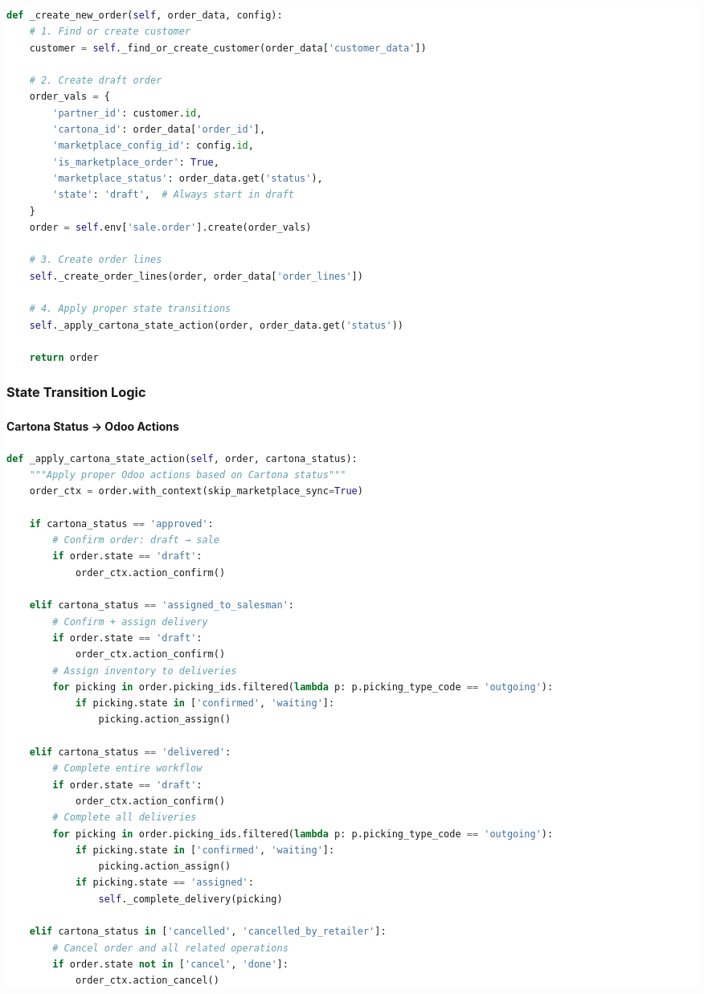 ```python
def _create_new_order(self, order_data, config):
    # 1. Find or create customer
    customer = self._find_or_create_customer(order_data['customer_data'])

    # 2. Create draft order
    order_vals = {
        'partner_id': customer.id,
        'cartona_id': order_data['order_id'],
        'marketplace_config_id': config.id,
        'is_marketplace_order': True,
        'marketplace_status': order_data.get('status'),
        'state': 'draft',  # Always start in draft
    }
    order = self.env['sale.order'].create(order_vals)

    # 3. Create order lines
    self._create_order_lines(order, order_data['order_lines'])

    # 4. Apply proper state transitions
    self._apply_cartona_state_action(order, order_data.get('status'))

    return order
```

### State Transition Logic

#### Cartona Status → Odoo Actions

```python
def _apply_cartona_state_action(self, order, cartona_status):
    """Apply proper Odoo actions based on Cartona status"""
    order_ctx = order.with_context(skip_marketplace_sync=True)

    if cartona_status == 'approved':
        # Confirm order: draft → sale
        if order.state == 'draft':
            order_ctx.action_confirm()

    elif cartona_status == 'assigned_to_salesman':
        # Confirm + assign delivery
        if order.state == 'draft':
            order_ctx.action_confirm()
        # Assign inventory to deliveries
        for picking in order.picking_ids.filtered(lambda p: p.picking_type_code == 'outgoing'):
            if picking.state in ['confirmed', 'waiting']:
                picking.action_assign()

    elif cartona_status == 'delivered':
        # Complete entire workflow
        if order.state == 'draft':
            order_ctx.action_confirm()
        # Complete all deliveries
        for picking in order.picking_ids.filtered(lambda p: p.picking_type_code == 'outgoing'):
            if picking.state in ['confirmed', 'waiting']:
                picking.action_assign()
            if picking.state == 'assigned':
                self._complete_delivery(picking)

    elif cartona_status in ['cancelled', 'cancelled_by_retailer']:
        # Cancel order and all related operations
        if order.state not in ['cancel', 'done']:
            order_ctx.action_cancel()
```
